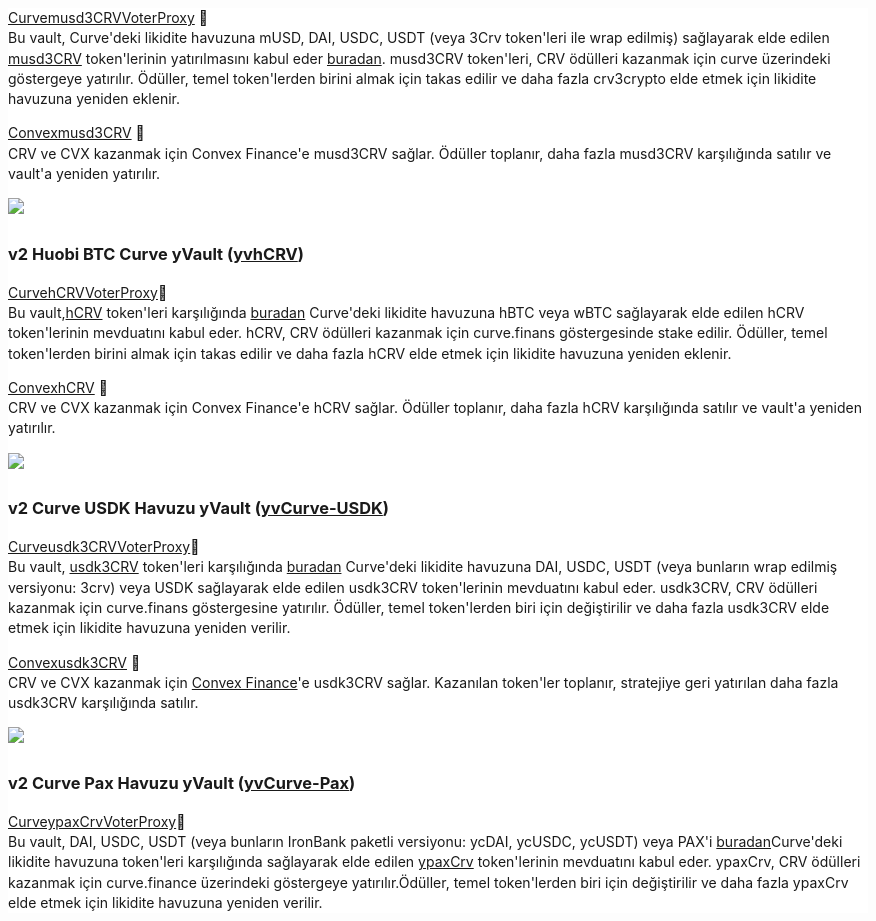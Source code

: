 [Curvemusd3CRVVoterProxy](https://etherscan.io/address/0xf9fF7f463A7e6f43d4E65c230D3743355fC954e4) 🚀  
Bu vault, Curve'deki likidite havuzuna mUSD, DAI, USDC, USDT (veya 3Crv token'leri ile wrap edilmiş) sağlayarak elde edilen [musd3CRV](https://etherscan.io/address/0x1AEf73d49Dedc4b1778d0706583995958Dc862e6) token'lerinin yatırılmasını kabul eder [buradan](https://www.curve.fi/musd/deposit). musd3CRV token'leri, CRV ödülleri kazanmak için curve üzerindeki göstergeye yatırılır. Ödüller, temel token'lerden birini almak için takas edilir ve daha fazla crv3crypto elde etmek için likidite havuzuna yeniden eklenir.

[Convexmusd3CRV](https://etherscan.io/address/0x75be6ABC02a010559Ed5c7b0Eab94abD2B783b65) 🚀  
CRV ve CVX kazanmak için Convex Finance'e musd3CRV sağlar. Ödüller toplanır, daha fazla musd3CRV karşılığında satılır ve vault'a yeniden yatırılır.

![](17.jpg)

### v2 Huobi BTC Curve yVault ([yvhCRV](https://etherscan.io/address/0x625b7DF2fa8aBe21B0A976736CDa4775523aeD1E))

[CurvehCRVVoterProxy](https://etherscan.io/address/0x91cBf0014a966615e1050c90A1aBf1d1d5d8cffd)🚀  
Bu vault,[hCRV](https://etherscan.io/address/0xb19059ebb43466C323583928285a49f558E572Fd) token'leri karşılığında [buradan](https://curve.fi/hbtc/deposit) Curve'deki likidite havuzuna hBTC veya wBTC sağlayarak elde edilen hCRV token'lerinin mevduatını kabul eder. hCRV, CRV ödülleri kazanmak için curve.finans göstergesinde stake edilir. Ödüller, temel token'lerden birini almak için takas edilir ve daha fazla  hCRV elde etmek için likidite havuzuna yeniden eklenir.

[ConvexhCRV](https://etherscan.io/address/0x7Ed0d52C5944C7BF92feDC87FEC49D474ee133ce) 🚀  
CRV ve CVX kazanmak için Convex Finance'e hCRV sağlar. Ödüller toplanır, daha fazla hCRV karşılığında satılır ve vault'a yeniden yatırılır.

![](18.png)

### v2 Curve USDK Havuzu yVault ([yvCurve-USDK](https://etherscan.io/address/0x3D27705c64213A5DcD9D26880c1BcFa72d5b6B0E))

[Curveusdk3CRVVoterProxy](https://etherscan.io/address/0x096E2F730c6AB7a048de7d27507E5E4e864c6824)🚀  
Bu vault, [usdk3CRV](https://etherscan.io/address/0x97E2768e8E73511cA874545DC5Ff8067eB19B787) token'leri karşılığında [buradan](https://curve.fi/usdk/deposit) Curve'deki likidite havuzuna DAI, USDC, USDT (veya bunların wrap edilmiş versiyonu: 3crv) veya USDK sağlayarak elde edilen usdk3CRV token'lerinin mevduatını kabul eder. usdk3CRV, CRV ödülleri kazanmak için curve.finans göstergesine yatırılır. Ödüller, temel token'lerden biri için değiştirilir ve daha fazla usdk3CRV elde etmek için likidite havuzuna yeniden verilir.

[Convexusdk3CRV](https://hackmd.io/zucTisw_RUOQCWFpZYfksg?view) 🚀  
CRV ve CVX kazanmak için [Convex Finance](https://www.convexfinance.com/stake)'e usdk3CRV sağlar. Kazanılan token'ler toplanır, stratejiye geri yatırılan daha fazla usdk3CRV karşılığında satılır.

![](19.png)

### v2 Curve Pax Havuzu yVault ([yvCurve-Pax](https://etherscan.io/address/0x80bbeE2fa460dA291e796B9045e93d19eF948C6A))

[CurveypaxCrvVoterProxy](https://etherscan.io/address/0x60A335509E75175E0fF785091f1Baf979148A290)🚀  
Bu vault, DAI, USDC, USDT (veya bunların IronBank paketli versiyonu: ycDAI, ycUSDC, ycUSDT) veya PAX'i [buradan](https://curve.fi/pax/deposit)Curve'deki likidite havuzuna  token'leri karşılığında sağlayarak elde edilen [ypaxCrv](https://etherscan.io/address/0xD905e2eaeBe188fc92179b6350807D8bd91Db0D8) token'lerinin mevduatını kabul eder. ypaxCrv, CRV ödülleri kazanmak için curve.finance üzerindeki göstergeye yatırılır.Ödüller, temel token'lerden biri için değiştirilir ve daha fazla ypaxCrv elde etmek için likidite havuzuna yeniden verilir.
